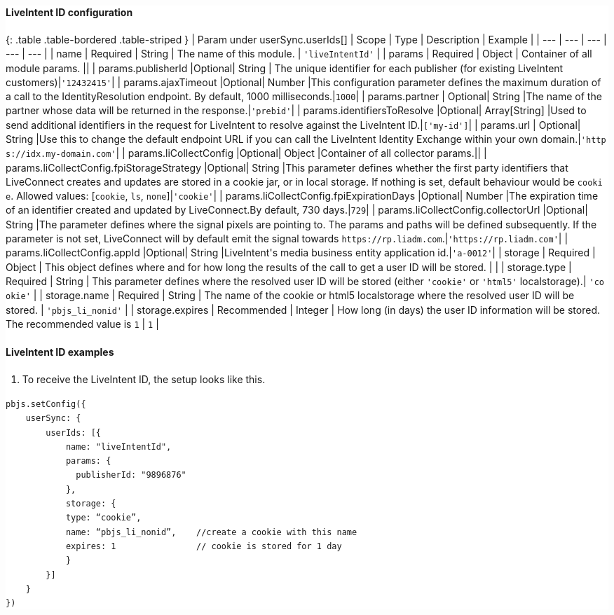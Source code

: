 #### LiveIntent ID configuration

{: .table .table-bordered .table-striped }
| Param under userSync.userIds[] | Scope | Type | Description | Example |
| --- | --- | --- | --- | --- |
| name | Required | String | The name of this module. | `'liveIntentId'` |
| params | Required | Object | Container of all module params. ||
| params.publisherId |Optional| String | The unique identifier for each publisher (for existing LiveIntent customers)|`'12432415'`|
| params.ajaxTimeout |Optional| Number |This configuration parameter defines the maximum duration of a call to the IdentityResolution endpoint. By default, 1000 milliseconds.|`1000`|
| params.partner | Optional| String |The name of the partner whose data will be returned in the response.|`'prebid'`|
| params.identifiersToResolve |Optional| Array[String] |Used to send additional identifiers in the request for LiveIntent to resolve against the LiveIntent ID.|`['my-id']`|
| params.url | Optional| String |Use this to change the default endpoint URL if you can call the LiveIntent Identity Exchange within your own domain.|`'https://idx.my-domain.com'`|
| params.liCollectConfig |Optional| Object |Container of all collector params.||
| params.liCollectConfig.fpiStorageStrategy |Optional| String |This parameter defines whether the first party identifiers that LiveConnect creates and updates are stored in a cookie jar, or in local storage. If nothing is set, default behaviour would be `cookie`. Allowed values: [`cookie`, `ls`, `none`]|`'cookie'`|
| params.liCollectConfig.fpiExpirationDays |Optional| Number |The expiration time of an identifier created and updated by LiveConnect.By default, 730 days.|`729`|
| params.liCollectConfig.collectorUrl |Optional| String |The parameter defines where the signal pixels are pointing to. The params and paths will be defined subsequently. If the parameter is not set, LiveConnect will by default emit the signal towards `https://rp.liadm.com`.|`'https://rp.liadm.com'`|
| params.liCollectConfig.appId |Optional| String |LiveIntent's media business entity application id.|`'a-0012'`|
| storage | Required | Object | This object defines where and for how long the results of the call to get a user ID will be stored. | |
| storage.type | Required | String | This parameter defines where the resolved user ID will be stored (either `'cookie'` or `'html5'` localstorage).| `'cookie'` |
| storage.name | Required | String | The name of the cookie or html5 localstorage where the resolved user ID will be stored. | `'pbjs_li_nonid'` |
| storage.expires | Recommended | Integer | How long (in days) the user ID information will be stored. The recommended value is `1` | `1` |

#### LiveIntent ID examples

1. To receive the LiveIntent ID, the setup looks like this.
```
pbjs.setConfig({
    userSync: {
        userIds: [{
            name: "liveIntentId",
            params: {
              publisherId: "9896876"
            },
            storage: {             
            type: “cookie”,             
            name: “pbjs_li_nonid”,    //create a cookie with this name             
            expires: 1                // cookie is stored for 1 day          
            } 
        }]
    }
})
```
